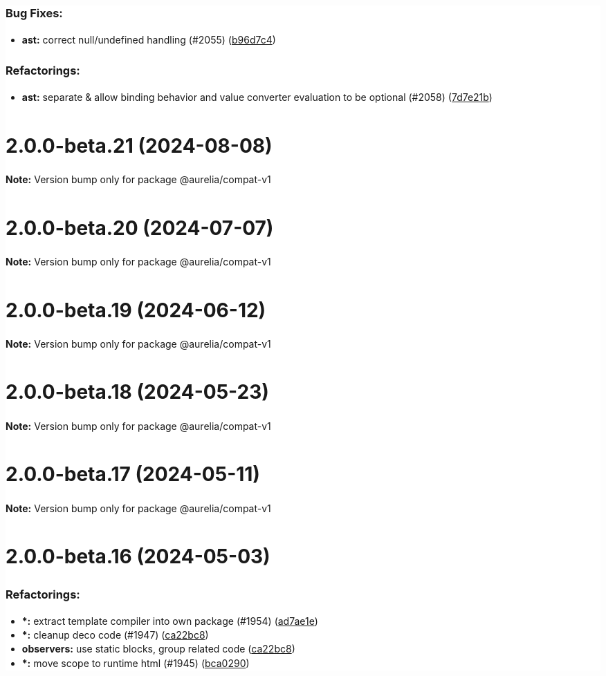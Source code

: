 ### Bug Fixes:

- **ast:** correct null/undefined handling (#2055) ([b96d7c4](https://github.com/aurelia/aurelia/commit/b96d7c4))

### Refactorings:

- **ast:** separate & allow binding behavior and value converter evaluation to be optional (#2058) ([7d7e21b](https://github.com/aurelia/aurelia/commit/7d7e21b))

<a name="2.0.0-beta.21"></a>

# 2.0.0-beta.21 (2024-08-08)

**Note:** Version bump only for package @aurelia/compat-v1

<a name="2.0.0-beta.20"></a>

# 2.0.0-beta.20 (2024-07-07)

**Note:** Version bump only for package @aurelia/compat-v1

<a name="2.0.0-beta.19"></a>

# 2.0.0-beta.19 (2024-06-12)

**Note:** Version bump only for package @aurelia/compat-v1

<a name="2.0.0-beta.18"></a>

# 2.0.0-beta.18 (2024-05-23)

**Note:** Version bump only for package @aurelia/compat-v1

<a name="2.0.0-beta.17"></a>

# 2.0.0-beta.17 (2024-05-11)

**Note:** Version bump only for package @aurelia/compat-v1

<a name="2.0.0-beta.16"></a>

# 2.0.0-beta.16 (2024-05-03)

### Refactorings:

- **\*:** extract template compiler into own package (#1954) ([ad7ae1e](https://github.com/aurelia/aurelia/commit/ad7ae1e))
- **\*:** cleanup deco code (#1947) ([ca22bc8](https://github.com/aurelia/aurelia/commit/ca22bc8))
- **observers:** use static blocks, group related code ([ca22bc8](https://github.com/aurelia/aurelia/commit/ca22bc8))
- **\*:** move scope to runtime html (#1945) ([bca0290](https://github.com/aurelia/aurelia/commit/bca0290))
